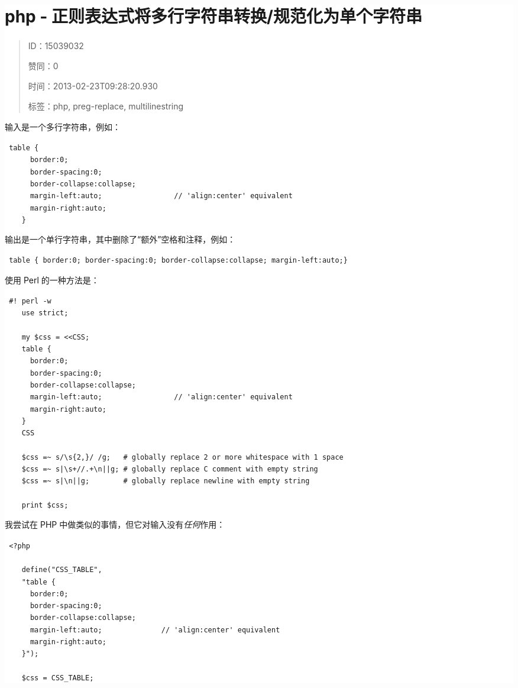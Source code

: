 # php - 正则表达式将多行字符串转换/规范化为单个字符串

> ID：15039032
> 
> 赞同：0
> 
> 时间：2013-02-23T09:28:20.930
> 
> 标签：php, preg-replace, multilinestring

输入是一个多行字符串，例如：

```
 table {
      border:0;
      border-spacing:0;
      border-collapse:collapse;
      margin-left:auto;                 // 'align:center' equivalent
      margin-right:auto;
    } 
```

输出是一个单行字符串，其中删除了“额外”空格和注释，例如：

```
 table { border:0; border-spacing:0; border-collapse:collapse; margin-left:auto;} 
```

使用 Perl 的一种方法是：

```
 #! perl -w
    use strict;

    my $css = <<CSS;
    table {
      border:0;
      border-spacing:0;
      border-collapse:collapse;
      margin-left:auto;                 // 'align:center' equivalent
      margin-right:auto;
    }
    CSS

    $css =~ s/\s{2,}/ /g;   # globally replace 2 or more whitespace with 1 space
    $css =~ s|\s+//.+\n||g; # globally replace C comment with empty string
    $css =~ s|\n||g;        # globally replace newline with empty string

    print $css; 
```

我尝试在 PHP 中做类似的事情，但它对输入没有*任何*作用：

```
 <?php

    define("CSS_TABLE",
    "table {
      border:0;
      border-spacing:0;
      border-collapse:collapse;
      margin-left:auto;              // 'align:center' equivalent
      margin-right:auto;
    }");

    $css = CSS_TABLE;

```